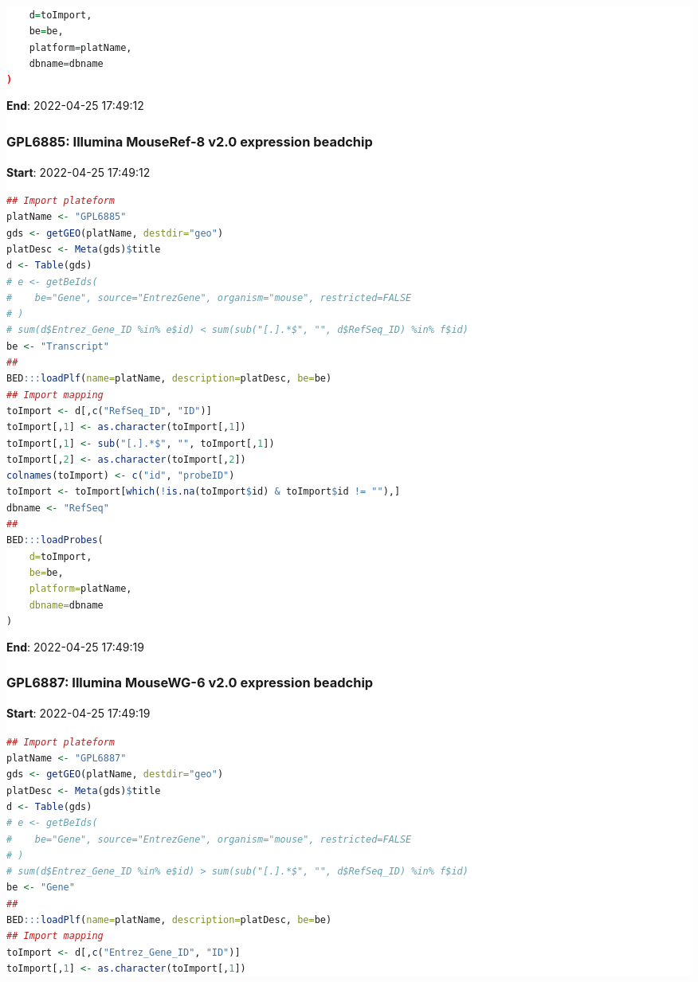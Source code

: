 ```r
    d=toImport,
    be=be,
    platform=platName,
    dbname=dbname
)
```

**End**: 2022-04-25 17:49:12

### GPL6885: Illumina MouseRef-8 v2.0 expression beadchip

**Start**: 2022-04-25 17:49:12


```r
## Import plateform
platName <- "GPL6885"
gds <- getGEO(platName, destdir="geo")
platDesc <- Meta(gds)$title
d <- Table(gds)
# e <- getBeIds(
#    be="Gene", source="EntrezGene", organism="mouse", restricted=FALSE
# )
# sum(d$Entrez_Gene_ID %in% e$id) < sum(sub("[.].*$", "", d$RefSeq_ID) %in% f$id)
be <- "Transcript"
##
BED:::loadPlf(name=platName, description=platDesc, be=be)
## Import mapping
toImport <- d[,c("RefSeq_ID", "ID")]
toImport[,1] <- as.character(toImport[,1])
toImport[,1] <- sub("[.].*$", "", toImport[,1])
toImport[,2] <- as.character(toImport[,2])
colnames(toImport) <- c("id", "probeID")
toImport <- toImport[which(!is.na(toImport$id) & toImport$id != ""),]
dbname <- "RefSeq"
##
BED:::loadProbes(
    d=toImport,
    be=be,
    platform=platName,
    dbname=dbname
)
```

**End**: 2022-04-25 17:49:19

### GPL6887: Illumina MouseWG-6 v2.0 expression beadchip

**Start**: 2022-04-25 17:49:19


```r
## Import plateform
platName <- "GPL6887"
gds <- getGEO(platName, destdir="geo")
platDesc <- Meta(gds)$title
d <- Table(gds)
# e <- getBeIds(
#    be="Gene", source="EntrezGene", organism="mouse", restricted=FALSE
# )
# sum(d$Entrez_Gene_ID %in% e$id) > sum(sub("[.].*$", "", d$RefSeq_ID) %in% f$id)
be <- "Gene"
##
BED:::loadPlf(name=platName, description=platDesc, be=be)
## Import mapping
toImport <- d[,c("Entrez_Gene_ID", "ID")]
toImport[,1] <- as.character(toImport[,1])
```